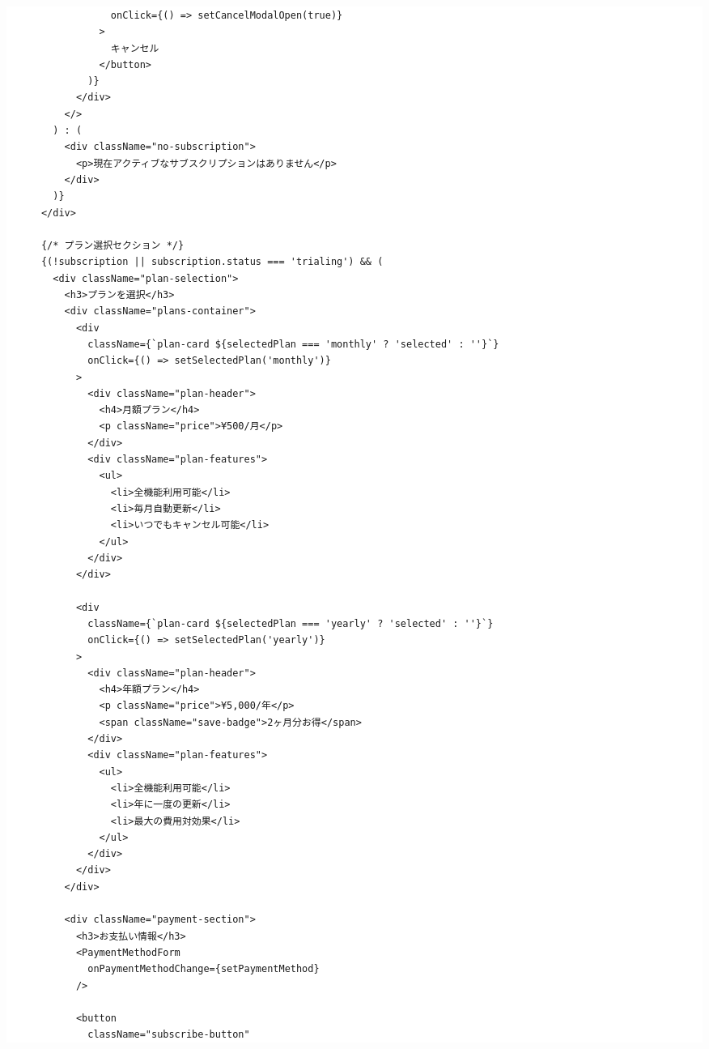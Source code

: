 ```tsx
                  onClick={() => setCancelModalOpen(true)}
                >
                  キャンセル
                </button>
              )}
            </div>
          </>
        ) : (
          <div className="no-subscription">
            <p>現在アクティブなサブスクリプションはありません</p>
          </div>
        )}
      </div>
      
      {/* プラン選択セクション */}
      {(!subscription || subscription.status === 'trialing') && (
        <div className="plan-selection">
          <h3>プランを選択</h3>
          <div className="plans-container">
            <div 
              className={`plan-card ${selectedPlan === 'monthly' ? 'selected' : ''}`}
              onClick={() => setSelectedPlan('monthly')}
            >
              <div className="plan-header">
                <h4>月額プラン</h4>
                <p className="price">¥500/月</p>
              </div>
              <div className="plan-features">
                <ul>
                  <li>全機能利用可能</li>
                  <li>毎月自動更新</li>
                  <li>いつでもキャンセル可能</li>
                </ul>
              </div>
            </div>
            
            <div 
              className={`plan-card ${selectedPlan === 'yearly' ? 'selected' : ''}`}
              onClick={() => setSelectedPlan('yearly')}
            >
              <div className="plan-header">
                <h4>年額プラン</h4>
                <p className="price">¥5,000/年</p>
                <span className="save-badge">2ヶ月分お得</span>
              </div>
              <div className="plan-features">
                <ul>
                  <li>全機能利用可能</li>
                  <li>年に一度の更新</li>
                  <li>最大の費用対効果</li>
                </ul>
              </div>
            </div>
          </div>
          
          <div className="payment-section">
            <h3>お支払い情報</h3>
            <PaymentMethodForm 
              onPaymentMethodChange={setPaymentMethod} 
            />
            
            <button 
              className="subscribe-button"
```